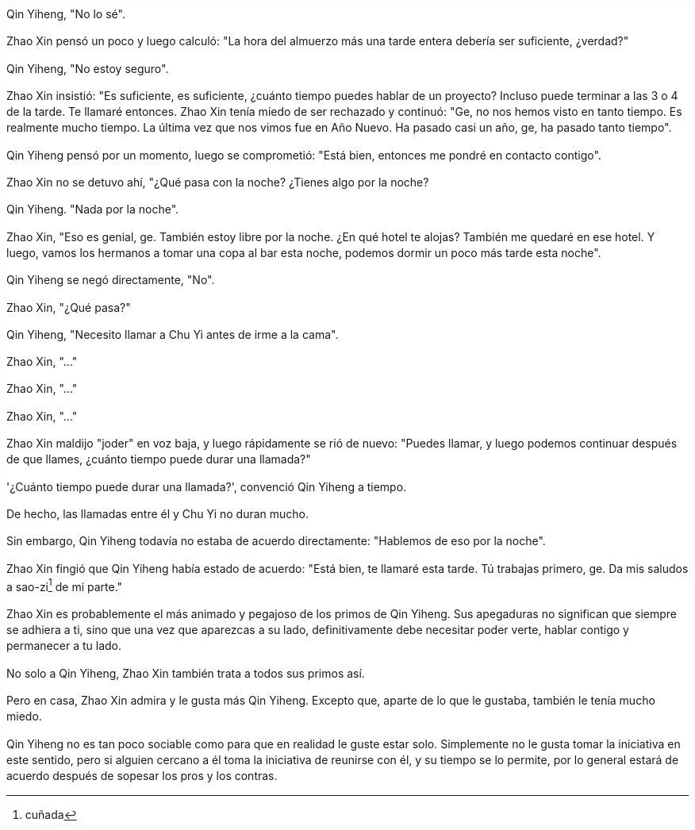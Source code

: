 Qin Yiheng, "No lo sé".

Zhao Xin pensó un poco y luego calculó: "La hora del almuerzo más una tarde entera debería ser suficiente, ¿verdad?"

Qin Yiheng, "No estoy seguro".

Zhao Xin insistió: "Es suficiente, es suficiente, ¿cuánto tiempo puedes hablar de un proyecto? Incluso puede terminar a las 3 o 4 de la tarde. Te llamaré entonces. Zhao Xin tenía miedo de ser rechazado y continuó: "Ge, no nos hemos visto en tanto tiempo. Es realmente mucho tiempo. La última vez que nos vimos fue en Año Nuevo. Ha pasado casi un año, ge, ha pasado tanto tiempo".

Qin Yiheng pensó por un momento, luego se comprometió: "Está bien, entonces me pondré en contacto contigo".

Zhao Xin no se detuvo ahí, "¿Qué pasa con la noche? ¿Tienes algo por la noche?

Qin Yiheng. "Nada por la noche".

Zhao Xin, "Eso es genial, ge. También estoy libre por la noche. ¿En qué hotel te alojas? También me quedaré en ese hotel. Y luego, vamos los hermanos a tomar una copa al bar esta noche, podemos dormir un poco más tarde esta noche".

Qin Yiheng se negó directamente, "No".

Zhao Xin, "¿Qué pasa?"

Qin Yiheng, "Necesito llamar a Chu Yi antes de irme a la cama".

Zhao Xin, "..."

Zhao Xin, "..."

Zhao Xin, "..."

Zhao Xin maldijo "joder" en voz baja, y luego rápidamente se rió de nuevo: "Puedes llamar, y luego podemos continuar después de que llames, ¿cuánto tiempo puede durar una llamada?"

'¿Cuánto tiempo puede durar una llamada?', convenció Qin Yiheng a tiempo.

De hecho, las llamadas entre él y Chu Yi no duran mucho.

Sin embargo, Qin Yiheng todavía no estaba de acuerdo directamente: "Hablemos de eso por la noche".

Zhao Xin fingió que Qin Yiheng había estado de acuerdo: "Está bien, te llamaré esta tarde. Tú trabajas primero, ge. Da mis saludos a sao-zi[^1] de mi parte."

Zhao Xin es probablemente el más animado y pegajoso de los primos de Qin Yiheng. Sus apegaduras no significan que siempre se adhiera a ti, sino que una vez que aparezcas a su lado, definitivamente debe necesitar poder verte, hablar contigo y permanecer a tu lado.

No solo a Qin Yiheng, Zhao Xin también trata a todos sus primos así.

Pero en casa, Zhao Xin admira y le gusta más Qin Yiheng. Excepto que, aparte de lo que le gustaba, también le tenía mucho miedo.

Qin Yiheng no es tan poco sociable como para que en realidad le guste estar solo. Simplemente no le gusta tomar la iniciativa en este sentido, pero si alguien cercano a él toma la iniciativa de reunirse con él, y su tiempo se lo permite, por lo general estará de acuerdo después de sopesar los pros y los contras.


[^1]: cuñada